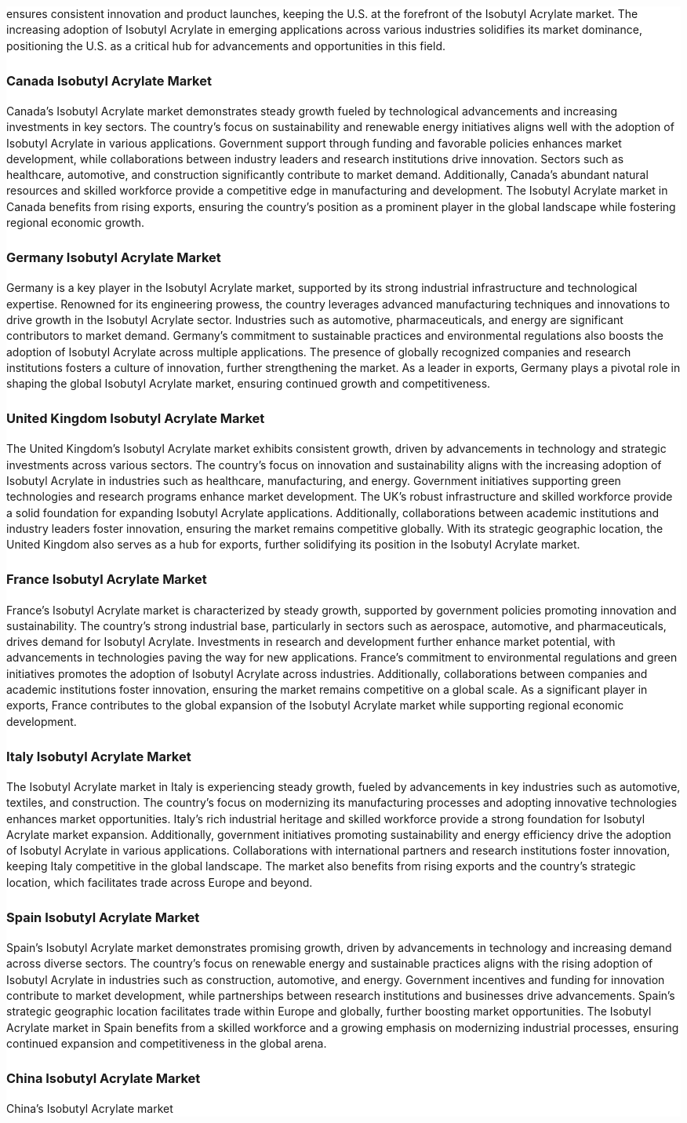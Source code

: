 ensures consistent innovation and product launches, keeping the U.S. at the forefront of the Isobutyl Acrylate market. The increasing adoption of Isobutyl Acrylate in emerging applications across various industries solidifies its market dominance, positioning the U.S. as a critical hub for advancements and opportunities in this field.</p><h3>Canada Isobutyl Acrylate Market</h3><p>Canada&rsquo;s Isobutyl Acrylate market demonstrates steady growth fueled by technological advancements and increasing investments in key sectors. The country&rsquo;s focus on sustainability and renewable energy initiatives aligns well with the adoption of Isobutyl Acrylate in various applications. Government support through funding and favorable policies enhances market development, while collaborations between industry leaders and research institutions drive innovation. Sectors such as healthcare, automotive, and construction significantly contribute to market demand. Additionally, Canada&rsquo;s abundant natural resources and skilled workforce provide a competitive edge in manufacturing and development. The Isobutyl Acrylate market in Canada benefits from rising exports, ensuring the country&rsquo;s position as a prominent player in the global landscape while fostering regional economic growth.</p><h3>Germany Isobutyl Acrylate Market</h3><p>Germany is a key player in the Isobutyl Acrylate market, supported by its strong industrial infrastructure and technological expertise. Renowned for its engineering prowess, the country leverages advanced manufacturing techniques and innovations to drive growth in the Isobutyl Acrylate sector. Industries such as automotive, pharmaceuticals, and energy are significant contributors to market demand. Germany&rsquo;s commitment to sustainable practices and environmental regulations also boosts the adoption of Isobutyl Acrylate across multiple applications. The presence of globally recognized companies and research institutions fosters a culture of innovation, further strengthening the market. As a leader in exports, Germany plays a pivotal role in shaping the global Isobutyl Acrylate market, ensuring continued growth and competitiveness.</p><h3>United Kingdom Isobutyl Acrylate Market</h3><p>The United Kingdom&rsquo;s Isobutyl Acrylate market exhibits consistent growth, driven by advancements in technology and strategic investments across various sectors. The country&rsquo;s focus on innovation and sustainability aligns with the increasing adoption of Isobutyl Acrylate in industries such as healthcare, manufacturing, and energy. Government initiatives supporting green technologies and research programs enhance market development. The UK&rsquo;s robust infrastructure and skilled workforce provide a solid foundation for expanding Isobutyl Acrylate applications. Additionally, collaborations between academic institutions and industry leaders foster innovation, ensuring the market remains competitive globally. With its strategic geographic location, the United Kingdom also serves as a hub for exports, further solidifying its position in the Isobutyl Acrylate market.</p><h3>France Isobutyl Acrylate Market</h3><p>France&rsquo;s Isobutyl Acrylate market is characterized by steady growth, supported by government policies promoting innovation and sustainability. The country&rsquo;s strong industrial base, particularly in sectors such as aerospace, automotive, and pharmaceuticals, drives demand for Isobutyl Acrylate. Investments in research and development further enhance market potential, with advancements in technologies paving the way for new applications. France&rsquo;s commitment to environmental regulations and green initiatives promotes the adoption of Isobutyl Acrylate across industries. Additionally, collaborations between companies and academic institutions foster innovation, ensuring the market remains competitive on a global scale. As a significant player in exports, France contributes to the global expansion of the Isobutyl Acrylate market while supporting regional economic development.</p><h3>Italy Isobutyl Acrylate Market</h3><p>The Isobutyl Acrylate market in Italy is experiencing steady growth, fueled by advancements in key industries such as automotive, textiles, and construction. The country&rsquo;s focus on modernizing its manufacturing processes and adopting innovative technologies enhances market opportunities. Italy&rsquo;s rich industrial heritage and skilled workforce provide a strong foundation for Isobutyl Acrylate market expansion. Additionally, government initiatives promoting sustainability and energy efficiency drive the adoption of Isobutyl Acrylate in various applications. Collaborations with international partners and research institutions foster innovation, keeping Italy competitive in the global landscape. The market also benefits from rising exports and the country&rsquo;s strategic location, which facilitates trade across Europe and beyond.</p><h3>Spain Isobutyl Acrylate Market</h3><p>Spain&rsquo;s Isobutyl Acrylate market demonstrates promising growth, driven by advancements in technology and increasing demand across diverse sectors. The country&rsquo;s focus on renewable energy and sustainable practices aligns with the rising adoption of Isobutyl Acrylate in industries such as construction, automotive, and energy. Government incentives and funding for innovation contribute to market development, while partnerships between research institutions and businesses drive advancements. Spain&rsquo;s strategic geographic location facilitates trade within Europe and globally, further boosting market opportunities. The Isobutyl Acrylate market in Spain benefits from a skilled workforce and a growing emphasis on modernizing industrial processes, ensuring continued expansion and competitiveness in the global arena.</p><h3>China Isobutyl Acrylate Market</h3><p>China&rsquo;s Isobutyl Acrylate market